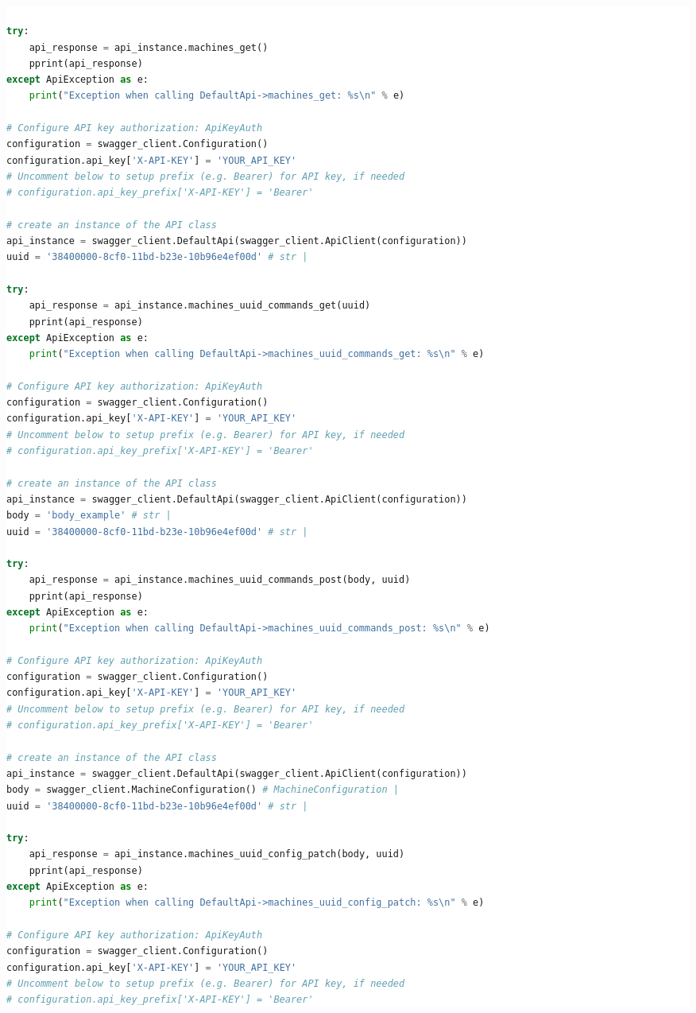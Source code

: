 ```python

try:
    api_response = api_instance.machines_get()
    pprint(api_response)
except ApiException as e:
    print("Exception when calling DefaultApi->machines_get: %s\n" % e)

# Configure API key authorization: ApiKeyAuth
configuration = swagger_client.Configuration()
configuration.api_key['X-API-KEY'] = 'YOUR_API_KEY'
# Uncomment below to setup prefix (e.g. Bearer) for API key, if needed
# configuration.api_key_prefix['X-API-KEY'] = 'Bearer'

# create an instance of the API class
api_instance = swagger_client.DefaultApi(swagger_client.ApiClient(configuration))
uuid = '38400000-8cf0-11bd-b23e-10b96e4ef00d' # str | 

try:
    api_response = api_instance.machines_uuid_commands_get(uuid)
    pprint(api_response)
except ApiException as e:
    print("Exception when calling DefaultApi->machines_uuid_commands_get: %s\n" % e)

# Configure API key authorization: ApiKeyAuth
configuration = swagger_client.Configuration()
configuration.api_key['X-API-KEY'] = 'YOUR_API_KEY'
# Uncomment below to setup prefix (e.g. Bearer) for API key, if needed
# configuration.api_key_prefix['X-API-KEY'] = 'Bearer'

# create an instance of the API class
api_instance = swagger_client.DefaultApi(swagger_client.ApiClient(configuration))
body = 'body_example' # str | 
uuid = '38400000-8cf0-11bd-b23e-10b96e4ef00d' # str | 

try:
    api_response = api_instance.machines_uuid_commands_post(body, uuid)
    pprint(api_response)
except ApiException as e:
    print("Exception when calling DefaultApi->machines_uuid_commands_post: %s\n" % e)

# Configure API key authorization: ApiKeyAuth
configuration = swagger_client.Configuration()
configuration.api_key['X-API-KEY'] = 'YOUR_API_KEY'
# Uncomment below to setup prefix (e.g. Bearer) for API key, if needed
# configuration.api_key_prefix['X-API-KEY'] = 'Bearer'

# create an instance of the API class
api_instance = swagger_client.DefaultApi(swagger_client.ApiClient(configuration))
body = swagger_client.MachineConfiguration() # MachineConfiguration | 
uuid = '38400000-8cf0-11bd-b23e-10b96e4ef00d' # str | 

try:
    api_response = api_instance.machines_uuid_config_patch(body, uuid)
    pprint(api_response)
except ApiException as e:
    print("Exception when calling DefaultApi->machines_uuid_config_patch: %s\n" % e)

# Configure API key authorization: ApiKeyAuth
configuration = swagger_client.Configuration()
configuration.api_key['X-API-KEY'] = 'YOUR_API_KEY'
# Uncomment below to setup prefix (e.g. Bearer) for API key, if needed
# configuration.api_key_prefix['X-API-KEY'] = 'Bearer'

```